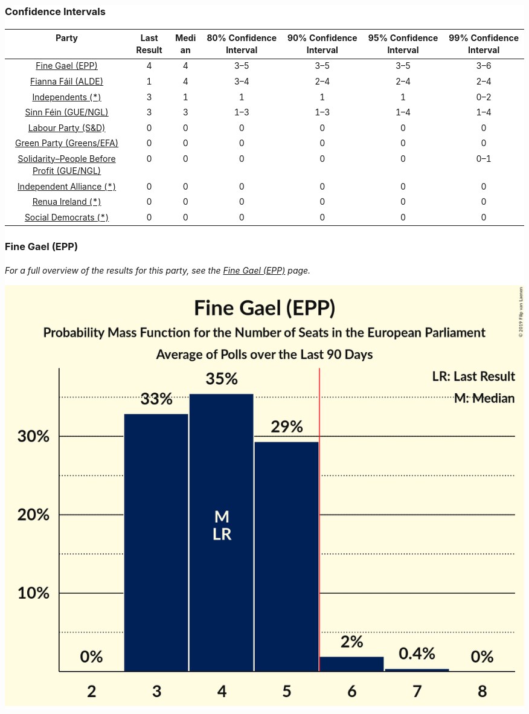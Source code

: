 ### Confidence Intervals

| Party | Last Result | Median | 80% Confidence Interval | 90% Confidence Interval | 95% Confidence Interval | 99% Confidence Interval |
|:-----:|:-----------:|:------:|:-----------------------:|:-----------------------:|:-----------------------:|:-----------------------:|
| <a href="#fine-gael-(epp)">Fine Gael (EPP)</a> | 4 | 4 | 3–5 |3–5 | 3–5 | 3–6 |
| <a href="#fianna-fáil-(alde)">Fianna Fáil (ALDE)</a> | 1 | 4 | 3–4 |2–4 | 2–4 | 2–4 |
| <a href="#independents-(*)">Independents (*)</a> | 3 | 1 | 1 |1 | 1 | 0–2 |
| <a href="#sinn-féin-(gue/ngl)">Sinn Féin (GUE/NGL)</a> | 3 | 3 | 1–3 |1–3 | 1–4 | 1–4 |
| <a href="#labour-party-(s&d)">Labour Party (S&D)</a> | 0 | 0 | 0 |0 | 0 | 0 |
| <a href="#green-party-(greens/efa)">Green Party (Greens/EFA)</a> | 0 | 0 | 0 |0 | 0 | 0 |
| <a href="#solidarity–people-before-profit-(gue/ngl)">Solidarity–People Before Profit (GUE/NGL)</a> | 0 | 0 | 0 |0 | 0 | 0–1 |
| <a href="#independent-alliance-(*)">Independent Alliance (*)</a> | 0 | 0 | 0 |0 | 0 | 0 |
| <a href="#renua-ireland-(*)">Renua Ireland (*)</a> | 0 | 0 | 0 |0 | 0 | 0 |
| <a href="#social-democrats-(*)">Social Democrats (*)</a> | 0 | 0 | 0 |0 | 0 | 0 |

### Fine Gael (EPP)

*For a full overview of the results for this party, see the [Fine Gael (EPP)](party-finegaelepp.html) page.*

![Graph with seats probability mass function not yet produced](average-2019-05-07-seats-pmf-finegaelepp.png "Seats Probability Mass Function")
